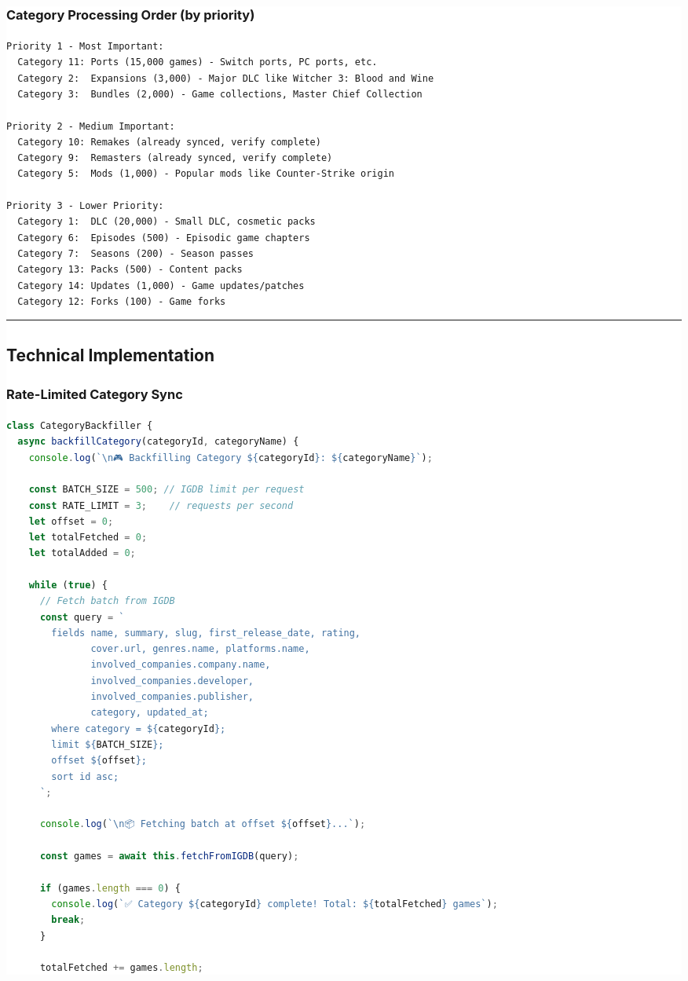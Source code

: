 ### Category Processing Order (by priority)

```
Priority 1 - Most Important:
  Category 11: Ports (15,000 games) - Switch ports, PC ports, etc.
  Category 2:  Expansions (3,000) - Major DLC like Witcher 3: Blood and Wine
  Category 3:  Bundles (2,000) - Game collections, Master Chief Collection

Priority 2 - Medium Important:
  Category 10: Remakes (already synced, verify complete)
  Category 9:  Remasters (already synced, verify complete)
  Category 5:  Mods (1,000) - Popular mods like Counter-Strike origin

Priority 3 - Lower Priority:
  Category 1:  DLC (20,000) - Small DLC, cosmetic packs
  Category 6:  Episodes (500) - Episodic game chapters
  Category 7:  Seasons (200) - Season passes
  Category 13: Packs (500) - Content packs
  Category 14: Updates (1,000) - Game updates/patches
  Category 12: Forks (100) - Game forks
```

---

## Technical Implementation

### Rate-Limited Category Sync

```javascript
class CategoryBackfiller {
  async backfillCategory(categoryId, categoryName) {
    console.log(`\n🎮 Backfilling Category ${categoryId}: ${categoryName}`);

    const BATCH_SIZE = 500; // IGDB limit per request
    const RATE_LIMIT = 3;    // requests per second
    let offset = 0;
    let totalFetched = 0;
    let totalAdded = 0;

    while (true) {
      // Fetch batch from IGDB
      const query = `
        fields name, summary, slug, first_release_date, rating,
               cover.url, genres.name, platforms.name,
               involved_companies.company.name,
               involved_companies.developer,
               involved_companies.publisher,
               category, updated_at;
        where category = ${categoryId};
        limit ${BATCH_SIZE};
        offset ${offset};
        sort id asc;
      `;

      console.log(`\n📦 Fetching batch at offset ${offset}...`);

      const games = await this.fetchFromIGDB(query);

      if (games.length === 0) {
        console.log(`✅ Category ${categoryId} complete! Total: ${totalFetched} games`);
        break;
      }

      totalFetched += games.length;
```